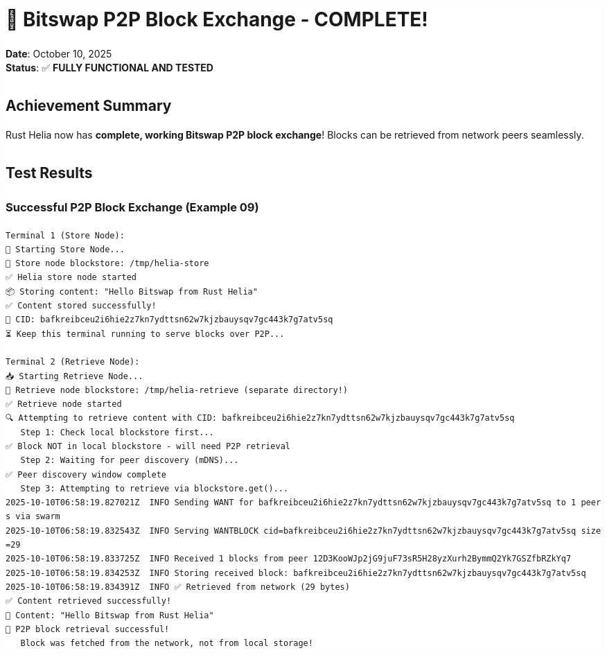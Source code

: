 # 🎉 Bitswap P2P Block Exchange - COMPLETE!

**Date**: October 10, 2025  
**Status**: ✅ **FULLY FUNCTIONAL AND TESTED**

## Achievement Summary

Rust Helia now has **complete, working Bitswap P2P block exchange**! Blocks can be retrieved from network peers seamlessly.

## Test Results

### Successful P2P Block Exchange (Example 09)

```
Terminal 1 (Store Node):
📝 Starting Store Node...
💾 Store node blockstore: /tmp/helia-store
✅ Helia store node started
📦 Storing content: "Hello Bitswap from Rust Helia"
✅ Content stored successfully!
🔑 CID: bafkreibceu2i6hie2z7kn7ydttsn62w7kjzbauysqv7gc443k7g7atv5sq
⏳ Keep this terminal running to serve blocks over P2P...

Terminal 2 (Retrieve Node):
📥 Starting Retrieve Node...
💾 Retrieve node blockstore: /tmp/helia-retrieve (separate directory!)
✅ Retrieve node started
🔍 Attempting to retrieve content with CID: bafkreibceu2i6hie2z7kn7ydttsn62w7kjzbauysqv7gc443k7g7atv5sq
   Step 1: Check local blockstore first...
✅ Block NOT in local blockstore - will need P2P retrieval
   Step 2: Waiting for peer discovery (mDNS)...
✅ Peer discovery window complete
   Step 3: Attempting to retrieve via blockstore.get()...
2025-10-10T06:58:19.827021Z  INFO Sending WANT for bafkreibceu2i6hie2z7kn7ydttsn62w7kjzbauysqv7gc443k7g7atv5sq to 1 peers via swarm
2025-10-10T06:58:19.832543Z  INFO Serving WANTBLOCK cid=bafkreibceu2i6hie2z7kn7ydttsn62w7kjzbauysqv7gc443k7g7atv5sq size=29
2025-10-10T06:58:19.833725Z  INFO Received 1 blocks from peer 12D3KooWJp2jG9juF73sR5H28yzXurh2BymmQ2Yk7GSZfbRZkYq7
2025-10-10T06:58:19.834253Z  INFO Storing received block: bafkreibceu2i6hie2z7kn7ydttsn62w7kjzbauysqv7gc443k7g7atv5sq
2025-10-10T06:58:19.834391Z  INFO ✅ Retrieved from network (29 bytes)
✅ Content retrieved successfully!
📄 Content: "Hello Bitswap from Rust Helia"
🎉 P2P block retrieval successful!
   Block was fetched from the network, not from local storage!
```
